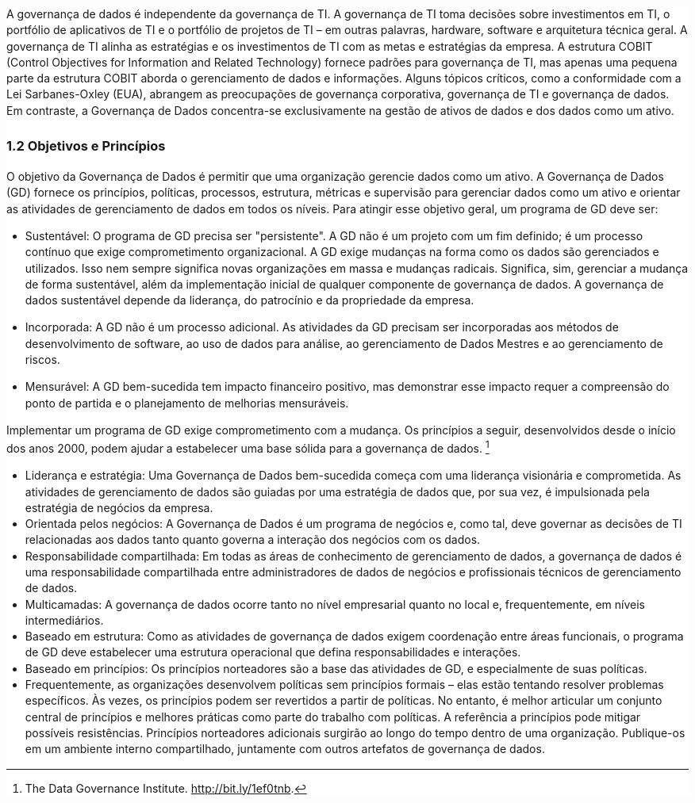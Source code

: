 A governança de dados é independente da governança de TI. A governança de TI toma decisões sobre investimentos em TI, o portfólio de aplicativos de TI e o portfólio de projetos de TI – em outras palavras, hardware, software e arquitetura técnica geral. A governança de TI alinha as estratégias e os investimentos de TI com as metas e estratégias da empresa. A estrutura COBIT (Control Objectives for Information and Related Technology) fornece padrões para governança de TI, mas apenas uma pequena parte da estrutura COBIT aborda o gerenciamento de dados e informações. Alguns tópicos críticos, como a conformidade com a Lei Sarbanes-Oxley (EUA), abrangem as preocupações de governança corporativa, governança de TI e governança de dados. Em contraste, a Governança de Dados concentra-se exclusivamente na gestão de ativos de dados e dos dados como um ativo.

### 1.2 Objetivos e Princípios

O objetivo da Governança de Dados é permitir que uma organização gerencie dados como um ativo. A Governança de Dados (GD) fornece os princípios, políticas, processos, estrutura, métricas e supervisão para gerenciar dados como um ativo e orientar as atividades de gerenciamento de dados em todos os níveis. Para atingir esse objetivo geral, um programa de GD deve ser:

* Sustentável: O programa de GD precisa ser "persistente". A GD não é um projeto com um fim definido; é um processo contínuo que exige comprometimento organizacional. A GD exige mudanças na forma como os dados são gerenciados e utilizados. Isso nem sempre significa novas organizações em massa e mudanças radicais. Significa, sim, gerenciar a mudança de forma sustentável, além da implementação inicial de qualquer componente de governança de dados. A governança de dados sustentável depende da liderança, do patrocínio e da propriedade da empresa.
* Incorporada: A GD não é um processo adicional. As atividades da GD precisam ser incorporadas aos métodos de desenvolvimento de software, ao uso de dados para análise, ao gerenciamento de Dados Mestres e ao gerenciamento de riscos.

* Mensurável: A GD bem-sucedida tem impacto financeiro positivo, mas demonstrar esse impacto requer a compreensão do ponto de partida e o planejamento de melhorias mensuráveis.

Implementar um programa de GD exige comprometimento com a mudança. Os princípios a seguir, desenvolvidos desde o início dos anos 2000, podem ajudar a estabelecer uma base sólida para a governança de dados. [^26]

* Liderança e estratégia: Uma Governança de Dados bem-sucedida começa com uma liderança visionária e comprometida. As atividades de gerenciamento de dados são guiadas por uma estratégia de dados que, por sua vez, é impulsionada pela estratégia de negócios da empresa.
* Orientada pelos negócios: A Governança de Dados é um programa de negócios e, como tal, deve governar as decisões de TI relacionadas aos dados tanto quanto governa a interação dos negócios com os dados.
* Responsabilidade compartilhada: Em todas as áreas de conhecimento de gerenciamento de dados, a governança de dados é uma responsabilidade compartilhada entre administradores de dados de negócios e profissionais técnicos de gerenciamento de dados.
* Multicamadas: A governança de dados ocorre tanto no nível empresarial quanto no local e, frequentemente, em níveis intermediários.
* Baseado em estrutura: Como as atividades de governança de dados exigem coordenação entre áreas funcionais, o programa de GD deve estabelecer uma estrutura operacional que defina responsabilidades e interações.
* Baseado em princípios: Os princípios norteadores são a base das atividades de GD, e especialmente de suas políticas. 
* Frequentemente, as organizações desenvolvem políticas sem princípios formais – elas estão tentando resolver problemas específicos. Às vezes, os princípios podem ser revertidos a partir de políticas. No entanto, é melhor articular um conjunto central de princípios e melhores práticas como parte do trabalho com políticas. A referência a princípios pode mitigar possíveis resistências. Princípios norteadores adicionais surgirão ao longo do tempo dentro de uma organização. Publique-os em um ambiente interno compartilhado, juntamente com outros artefatos de governança de dados.


[^26]: The Data Governance Institute. http://bit.ly/1ef0tnb.
[^27]: Adapted from Ladley (2012).
[^28]: Adapted from Ladley (2010). See pp 108-09, Generally Accepted Information Principles.